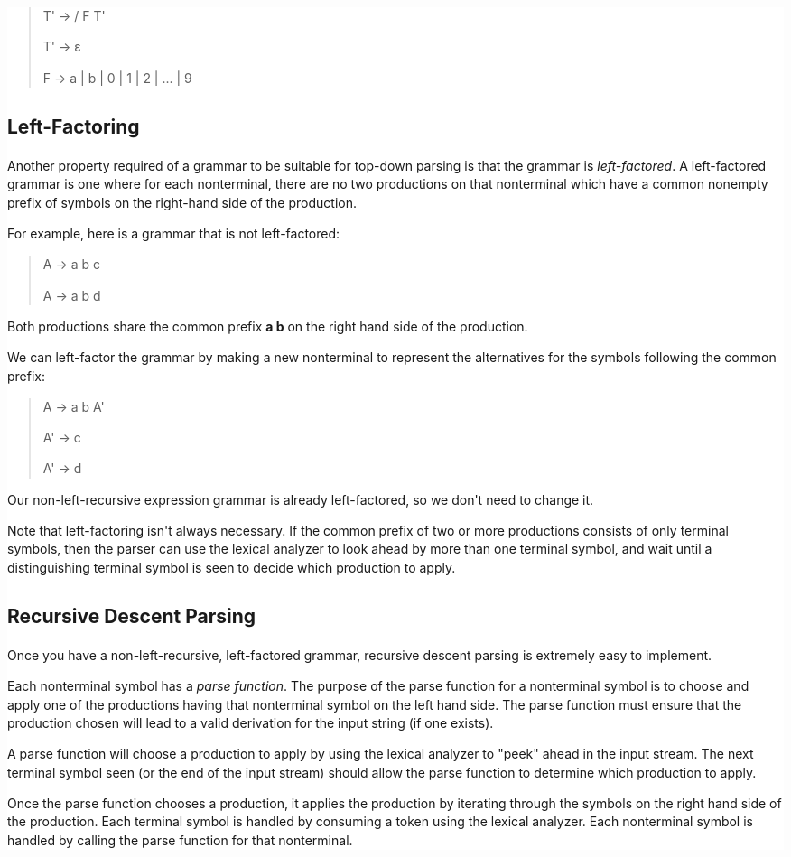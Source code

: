 >
> T' → / F T'
>
> T' → &epsilon;
>
> F → a \| b \| 0 \| 1 \| 2 \| ... \| 9

Left-Factoring
--------------

Another property required of a grammar to be suitable for top-down parsing is that the grammar is *left-factored*. A left-factored grammar is one where for each nonterminal, there are no two productions on that nonterminal which have a common nonempty prefix of symbols on the right-hand side of the production.

For example, here is a grammar that is not left-factored:

> A → a b c
>
> A → a b d

Both productions share the common prefix **a b** on the right hand side of the production.

We can left-factor the grammar by making a new nonterminal to represent the alternatives for the symbols following the common prefix:

> A → a b A'
>
> A' → c
>
> A' → d

Our non-left-recursive expression grammar is already left-factored, so we don't need to change it.

Note that left-factoring isn't always necessary.  If the common prefix of two or more productions consists of only terminal symbols, then the parser can use the lexical analyzer to look ahead by more than one terminal symbol, and wait until a distinguishing terminal symbol is seen to decide which production to apply.

Recursive Descent Parsing
-------------------------

Once you have a non-left-recursive, left-factored grammar, recursive descent parsing is extremely easy to implement.

Each nonterminal symbol has a *parse function*. The purpose of the parse function for a nonterminal symbol is to choose and apply one of the productions having that nonterminal symbol on the left hand side. The parse function must ensure that the production chosen will lead to a valid derivation for the input string (if one exists).

A parse function will choose a production to apply by using the lexical analyzer to "peek" ahead in the input stream. The next terminal symbol seen (or the end of the input stream) should allow the parse function to determine which production to apply.

Once the parse function chooses a production, it applies the production by iterating through the symbols on the right hand side of the production. Each terminal symbol is handled by consuming a token using the lexical analyzer. Each nonterminal symbol is handled by calling the parse function for that nonterminal.
